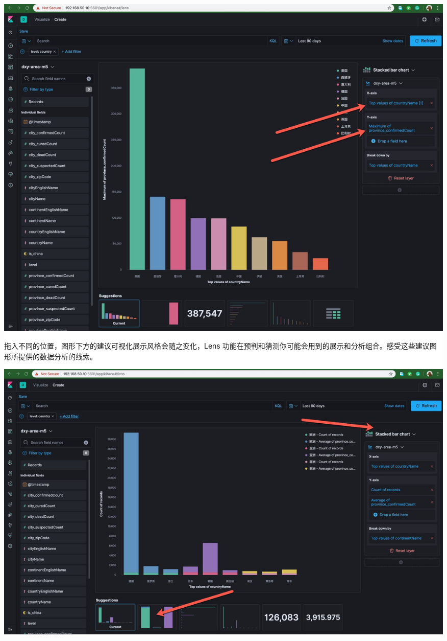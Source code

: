 ![](/images/2020-04-08_12-35-17.jpeg)

拖入不同的位置，图形下方的建议可视化展示风格会随之变化，Lens 功能在预判和猜测你可能会用到的展示和分析组合。感受这些建议图形所提供的数据分析的线索。

![](/images/2020-04-08_12-59-59.jpeg)
